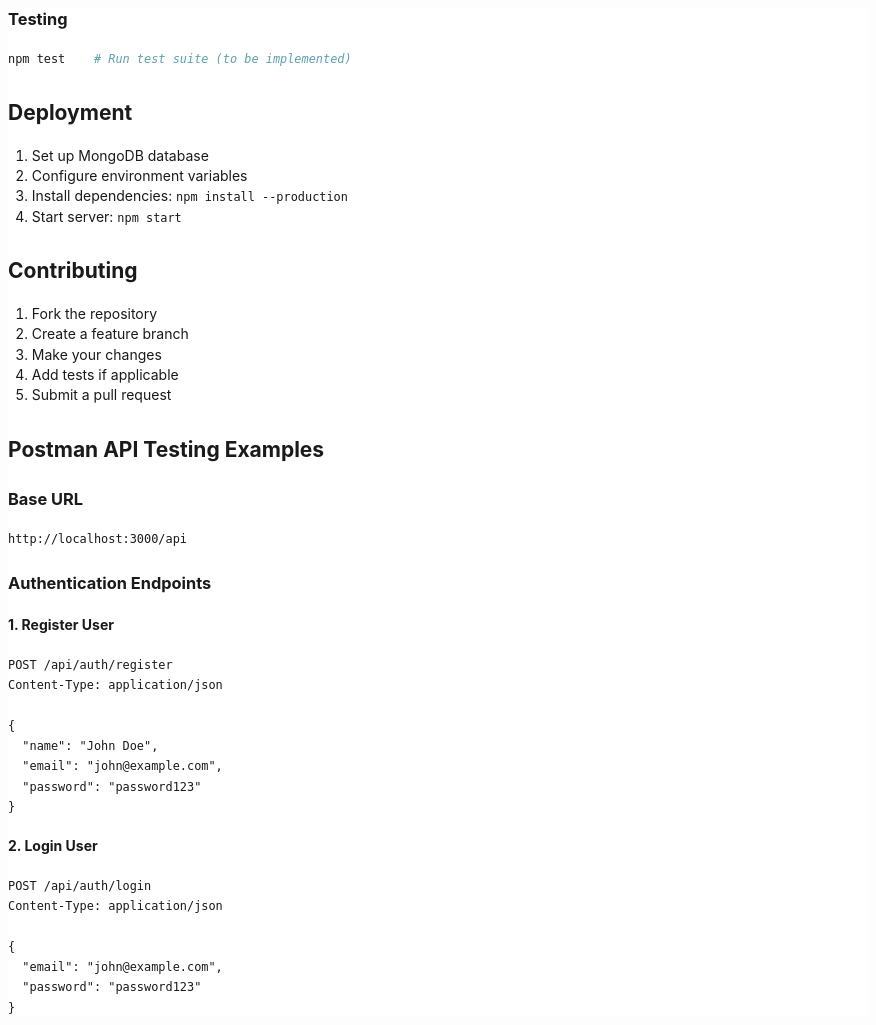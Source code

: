 ### Testing
```bash
npm test    # Run test suite (to be implemented)
```

## Deployment

1. Set up MongoDB database
2. Configure environment variables
3. Install dependencies: `npm install --production`
4. Start server: `npm start`

## Contributing

1. Fork the repository
2. Create a feature branch
3. Make your changes
4. Add tests if applicable
5. Submit a pull request

## Postman API Testing Examples

### Base URL
```
http://localhost:3000/api
```

### Authentication Endpoints

#### 1. Register User
```http
POST /api/auth/register
Content-Type: application/json

{
  "name": "John Doe",
  "email": "john@example.com",
  "password": "password123"
}
```

#### 2. Login User
```http
POST /api/auth/login
Content-Type: application/json

{
  "email": "john@example.com",
  "password": "password123"
}
```
